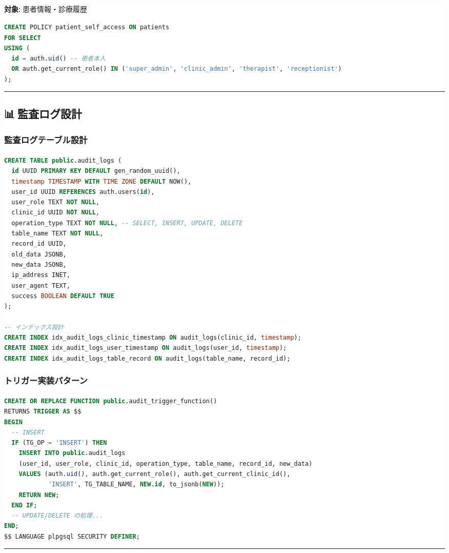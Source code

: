 **対象**: 患者情報・診療履歴

```sql
CREATE POLICY patient_self_access ON patients
FOR SELECT
USING (
  id = auth.uid() -- 患者本人
  OR auth.get_current_role() IN ('super_admin', 'clinic_admin', 'therapist', 'receptionist')
);
```

---

## 📊 監査ログ設計

### 監査ログテーブル設計

```sql
CREATE TABLE public.audit_logs (
  id UUID PRIMARY KEY DEFAULT gen_random_uuid(),
  timestamp TIMESTAMP WITH TIME ZONE DEFAULT NOW(),
  user_id UUID REFERENCES auth.users(id),
  user_role TEXT NOT NULL,
  clinic_id UUID NOT NULL,
  operation_type TEXT NOT NULL, -- SELECT, INSERT, UPDATE, DELETE
  table_name TEXT NOT NULL,
  record_id UUID,
  old_data JSONB,
  new_data JSONB,
  ip_address INET,
  user_agent TEXT,
  success BOOLEAN DEFAULT TRUE
);

-- インデックス設計
CREATE INDEX idx_audit_logs_clinic_timestamp ON audit_logs(clinic_id, timestamp);
CREATE INDEX idx_audit_logs_user_timestamp ON audit_logs(user_id, timestamp);
CREATE INDEX idx_audit_logs_table_record ON audit_logs(table_name, record_id);
```

### トリガー実装パターン

```sql
CREATE OR REPLACE FUNCTION public.audit_trigger_function()
RETURNS TRIGGER AS $$
BEGIN
  -- INSERT
  IF (TG_OP = 'INSERT') THEN
    INSERT INTO public.audit_logs
    (user_id, user_role, clinic_id, operation_type, table_name, record_id, new_data)
    VALUES (auth.uid(), auth.get_current_role(), auth.get_current_clinic_id(),
            'INSERT', TG_TABLE_NAME, NEW.id, to_jsonb(NEW));
    RETURN NEW;
  END IF;
  -- UPDATE/DELETE の処理...
END;
$$ LANGUAGE plpgsql SECURITY DEFINER;
```

---